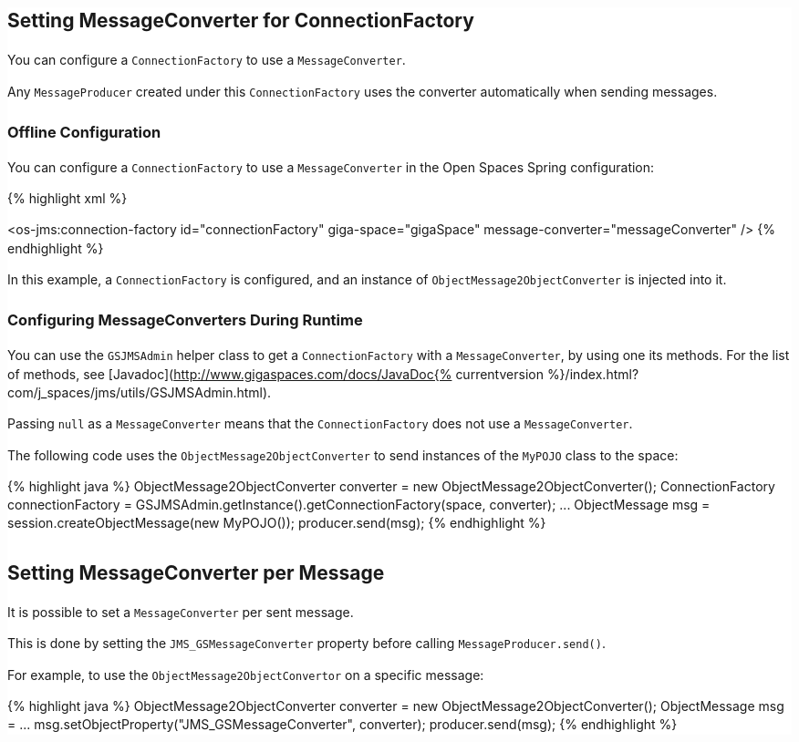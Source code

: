 ## Setting MessageConverter for ConnectionFactory

You can configure a `ConnectionFactory` to use a `MessageConverter`.

Any `MessageProducer` created under this `ConnectionFactory` uses the converter automatically when sending messages.

### Offline Configuration

You can configure a `ConnectionFactory` to use a `MessageConverter` in the Open Spaces Spring configuration:

{% highlight xml %}
<bean id="messageConverter" class="com.j_spaces.jms.utils.ObjectMessage2ObjectConverter" />

<os-jms:connection-factory id="connectionFactory" giga-space="gigaSpace" message-converter="messageConverter" />
{% endhighlight %}

In this example, a `ConnectionFactory` is configured, and an instance of `ObjectMessage2ObjectConverter` is injected into it.

### Configuring MessageConverters During Runtime

You can use the `GSJMSAdmin` helper class to get a `ConnectionFactory` with a `MessageConverter`, by using one its methods. For the list of methods, see [Javadoc](http://www.gigaspaces.com/docs/JavaDoc{% currentversion %}/index.html?com/j_spaces/jms/utils/GSJMSAdmin.html).

Passing `null` as a `MessageConverter` means that the `ConnectionFactory` does not use a `MessageConverter`.

The following code uses the `ObjectMessage2ObjectConverter` to send instances of the `MyPOJO` class to the space:

{% highlight java %}
ObjectMessage2ObjectConverter converter = new ObjectMessage2ObjectConverter();
ConnectionFactory connectionFactory = GSJMSAdmin.getInstance().getConnectionFactory(space, converter);
...
ObjectMessage msg = session.createObjectMessage(new MyPOJO());
producer.send(msg);
{% endhighlight %}

## Setting MessageConverter per Message

It is possible to set a `MessageConverter` per sent message.

This is done by setting the `JMS_GSMessageConverter` property before calling `MessageProducer.send()`.

For example, to use the `ObjectMessage2ObjectConvertor` on a specific message:

{% highlight java %}
ObjectMessage2ObjectConverter converter = new ObjectMessage2ObjectConverter();
ObjectMessage msg = ...
msg.setObjectProperty("JMS_GSMessageConverter", converter);
producer.send(msg);
{% endhighlight %}

